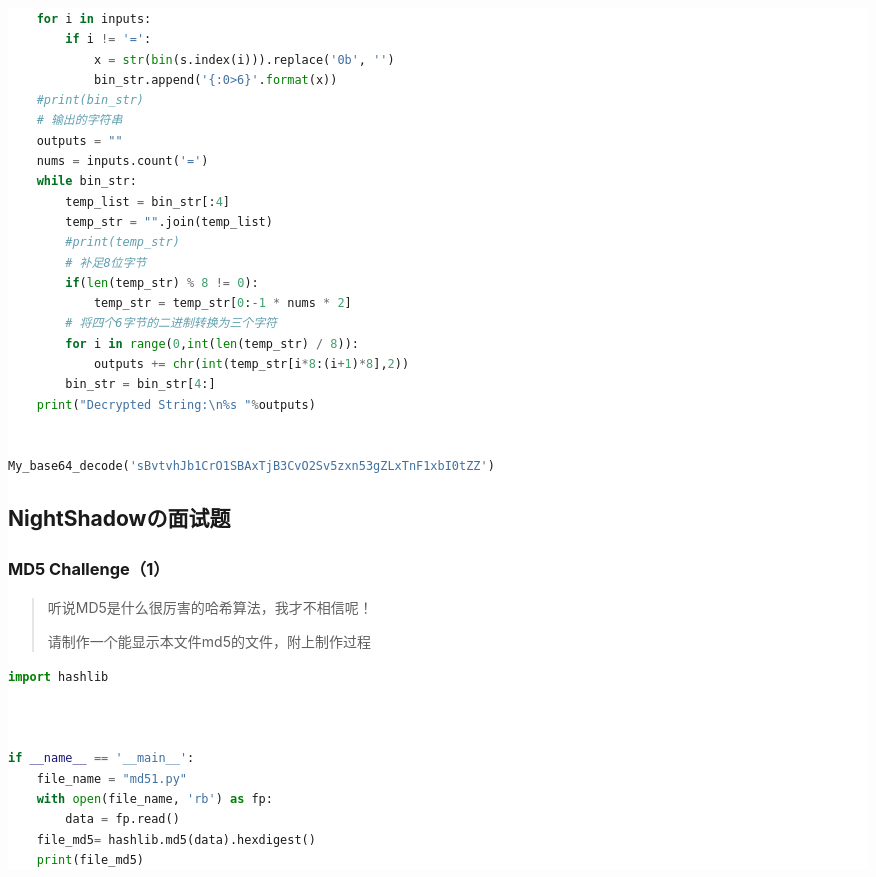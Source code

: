 ```python
	for i in inputs:
		if i != '=':
			x = str(bin(s.index(i))).replace('0b', '')
			bin_str.append('{:0>6}'.format(x))
	#print(bin_str)
	# 输出的字符串
	outputs = ""
	nums = inputs.count('=')
	while bin_str:
		temp_list = bin_str[:4]
		temp_str = "".join(temp_list)
		#print(temp_str)
		# 补足8位字节
		if(len(temp_str) % 8 != 0):
			temp_str = temp_str[0:-1 * nums * 2]
		# 将四个6字节的二进制转换为三个字符
		for i in range(0,int(len(temp_str) / 8)):
			outputs += chr(int(temp_str[i*8:(i+1)*8],2))
		bin_str = bin_str[4:]	
	print("Decrypted String:\n%s "%outputs)


My_base64_decode('sBvtvhJb1CrO1SBAxTjB3CvO2Sv5zxn53gZLxTnF1xbI0tZZ')

```



## NightShadowの面试题

### MD5 Challenge（1）

>听说MD5是什么很厉害的哈希算法，我才不相信呢！
>
>请制作一个能显示本文件md5的文件，附上制作过程

```python
import hashlib



if __name__ == '__main__':
    file_name = "md51.py"
    with open(file_name, 'rb') as fp:
        data = fp.read()
    file_md5= hashlib.md5(data).hexdigest()
    print(file_md5)


```


